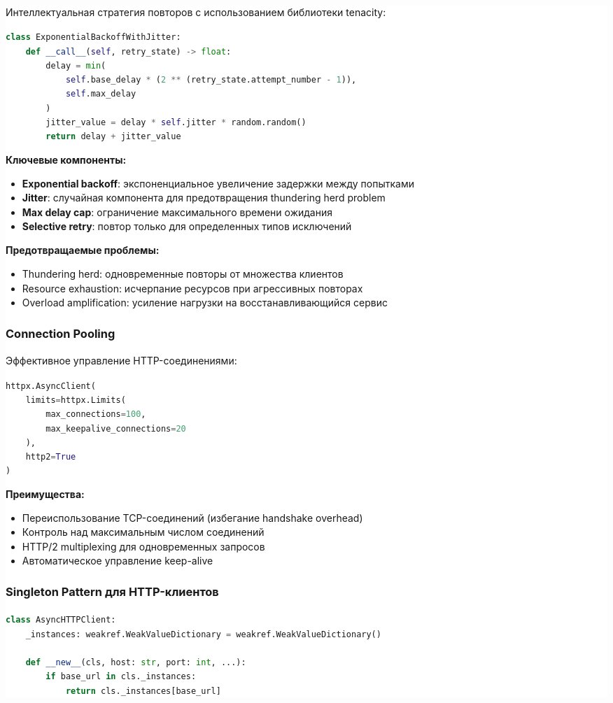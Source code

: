 Интеллектуальная стратегия повторов с использованием библиотеки tenacity:

```python
class ExponentialBackoffWithJitter:
    def __call__(self, retry_state) -> float:
        delay = min(
            self.base_delay * (2 ** (retry_state.attempt_number - 1)),
            self.max_delay
        )
        jitter_value = delay * self.jitter * random.random()
        return delay + jitter_value
```

**Ключевые компоненты:**
- **Exponential backoff**: экспоненциальное увеличение задержки между попытками
- **Jitter**: случайная компонента для предотвращения thundering herd problem
- **Max delay cap**: ограничение максимального времени ожидания
- **Selective retry**: повтор только для определенных типов исключений

**Предотвращаемые проблемы:**
- Thundering herd: одновременные повторы от множества клиентов
- Resource exhaustion: исчерпание ресурсов при агрессивных повторах
- Overload amplification: усиление нагрузки на восстанавливающийся сервис

### Connection Pooling

Эффективное управление HTTP-соединениями:

```python
httpx.AsyncClient(
    limits=httpx.Limits(
        max_connections=100,
        max_keepalive_connections=20
    ),
    http2=True
)
```

**Преимущества:**
- Переиспользование TCP-соединений (избегание handshake overhead)
- Контроль над максимальным числом соединений
- HTTP/2 multiplexing для одновременных запросов
- Автоматическое управление keep-alive

### Singleton Pattern для HTTP-клиентов

```python
class AsyncHTTPClient:
    _instances: weakref.WeakValueDictionary = weakref.WeakValueDictionary()
    
    def __new__(cls, host: str, port: int, ...):
        if base_url in cls._instances:
            return cls._instances[base_url]
```
